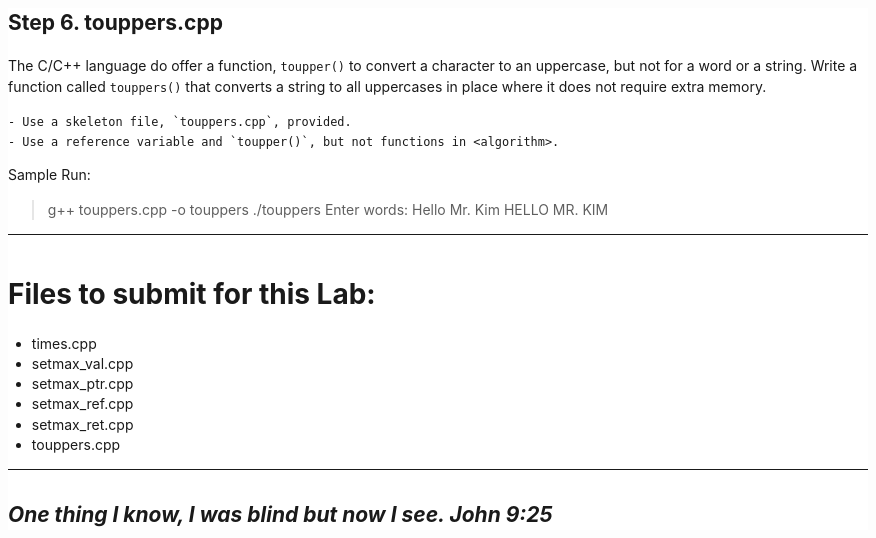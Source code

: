 ## Step 6. touppers.cpp 
The C/C++ language do offer a function, `toupper()` to convert a character to an uppercase, but not for a word or a string. Write a function called `touppers()` that converts a string to all uppercases in place where it does not require extra memory. 

    - Use a skeleton file, `touppers.cpp`, provided. 
    - Use a reference variable and `toupper()`, but not functions in <algorithm>.

Sample Run:
 > g++ touppers.cpp -o touppers
 > ./touppers
 > Enter words: Hello Mr. Kim
 > HELLO MR. KIM


----------------------------
# Files to submit for this Lab:
  - times.cpp
  - setmax_val.cpp
  - setmax_ptr.cpp
  - setmax_ref.cpp
  - setmax_ret.cpp
  - touppers.cpp

----------------------------
_One thing I know, I was blind but now I see. John 9:25_
----------------------------